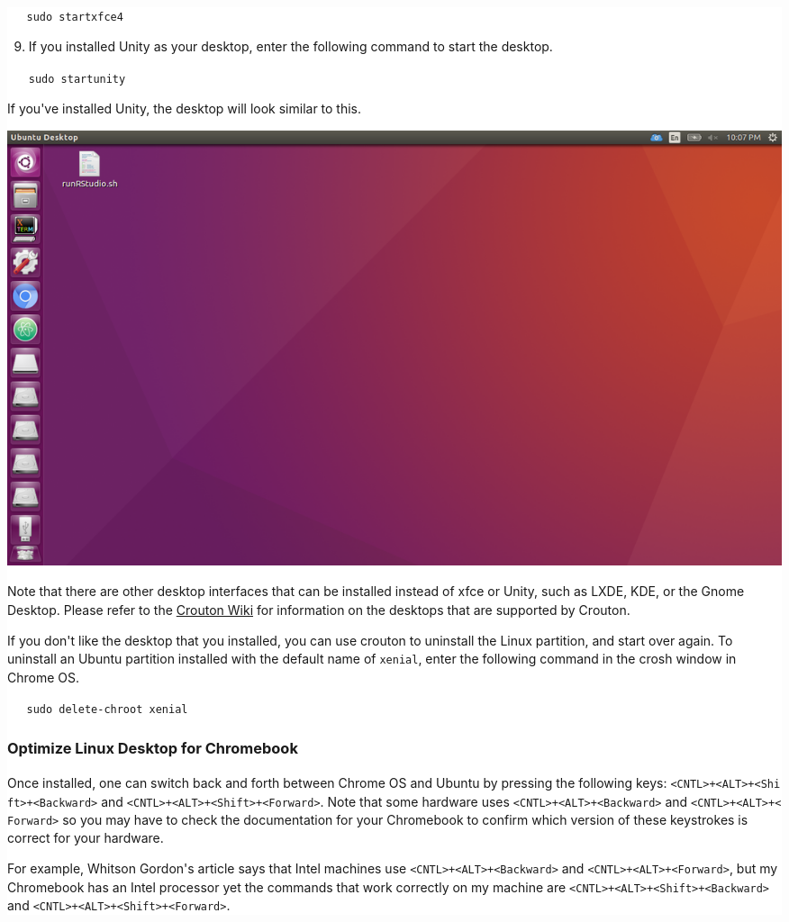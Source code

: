        sudo startxfce4
9. If you installed Unity as your desktop, enter the following command to start the desktop.

       sudo startunity

If you've installed Unity, the desktop will look similar to this.

<img src="./images/misc-rOnChromebook04.png">

 Note that there are other desktop interfaces that can be installed instead of xfce or Unity, such as LXDE, KDE, or the Gnome Desktop. Please refer to the [Crouton Wiki](https://github.com/dnschneid/crouton/wiki) for information on the desktops that are supported by Crouton.

 If you don't like the desktop that you installed, you can use crouton to uninstall the Linux partition, and start over again. To uninstall an Ubuntu partition installed with the default name of `xenial`, enter the following command in the crosh window in Chrome OS.

       sudo delete-chroot xenial


### Optimize Linux Desktop for Chromebook  

Once installed, one can switch back and forth between Chrome OS and Ubuntu by pressing the following keys: `<CNTL>+<ALT>+<Shift>+<Backward>` and `<CNTL>+<ALT>+<Shift>+<Forward>`. Note that some hardware uses `<CNTL>+<ALT>+<Backward>` and `<CNTL>+<ALT>+<Forward>` so you may have to check the documentation for your Chromebook to confirm which version of these keystrokes is correct for your hardware.

For example, Whitson Gordon's article says that Intel machines use `<CNTL>+<ALT>+<Backward>` and `<CNTL>+<ALT>+<Forward>`, but my Chromebook has an Intel processor yet the commands that work correctly on my machine are `<CNTL>+<ALT>+<Shift>+<Backward>` and `<CNTL>+<ALT>+<Shift>+<Forward>`.
